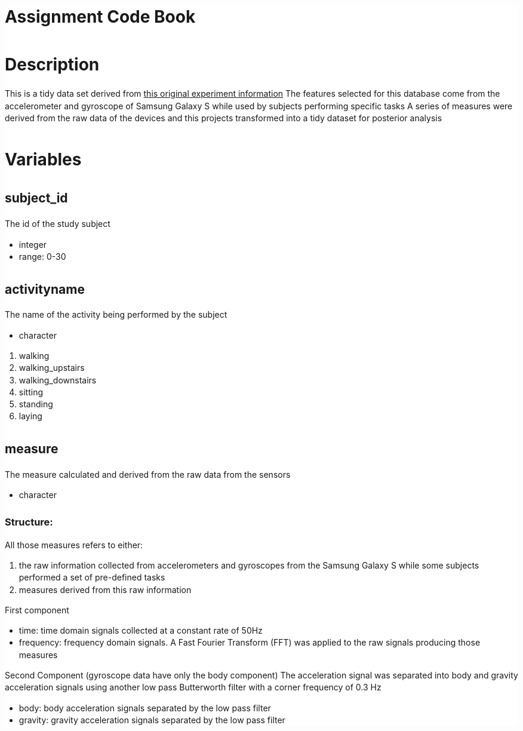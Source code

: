 # Assignment Code Book

# Description
This is a tidy data set derived from [this original experiment information](http://archive.ics.uci.edu/ml/datasets/Human+Activity+Recognition+Using+Smartphones)
The features selected for this database come from the accelerometer and gyroscope of Samsung Galaxy S while used by subjects performing specific tasks
A series of measures were derived from the raw data of the devices and this projects transformed into a tidy dataset for posterior analysis

# Variables

## subject_id
The id of the study subject
- integer
- range: 0-30

## activityname
The name of the activity being performed by the subject
- character
1. walking
2. walking_upstairs
3. walking_downstairs
4. sitting
5. standing
6. laying

## measure
The measure calculated and derived from the raw data from the sensors
- character
### Structure:
All those measures refers to either:
1. the raw information collected from accelerometers and gyroscopes from the Samsung Galaxy S while some subjects performed a set of pre-defined tasks
2. measures derived from this raw information

First component
- time: time domain signals collected at a constant rate of 50Hz
- frequency: frequency domain signals. A Fast Fourier Transform (FFT) was applied to the raw signals producing those measures

Second Component (gyroscope data have only the body component)
The acceleration signal was separated into body and gravity acceleration signals using another low pass Butterworth filter with a corner frequency of 0.3 Hz
- body: body acceleration signals separated by the low pass filter
- gravity: gravity acceleration signals separated by the low pass filter
